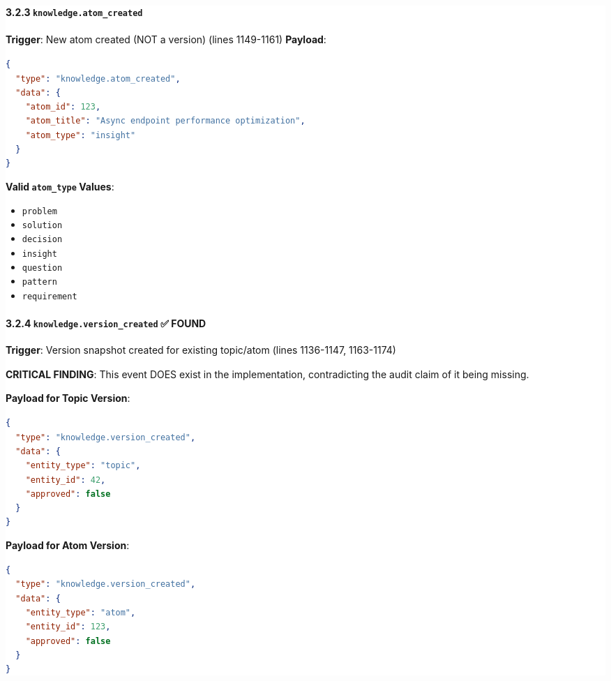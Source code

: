 #### 3.2.3 `knowledge.atom_created`

**Trigger**: New atom created (NOT a version) (lines 1149-1161)
**Payload**:
```json
{
  "type": "knowledge.atom_created",
  "data": {
    "atom_id": 123,
    "atom_title": "Async endpoint performance optimization",
    "atom_type": "insight"
  }
}
```

**Valid `atom_type` Values**:
- `problem`
- `solution`
- `decision`
- `insight`
- `question`
- `pattern`
- `requirement`

#### 3.2.4 `knowledge.version_created` ✅ FOUND

**Trigger**: Version snapshot created for existing topic/atom (lines 1136-1147, 1163-1174)

**CRITICAL FINDING**: This event DOES exist in the implementation, contradicting the audit claim of it being missing.

**Payload for Topic Version**:
```json
{
  "type": "knowledge.version_created",
  "data": {
    "entity_type": "topic",
    "entity_id": 42,
    "approved": false
  }
}
```

**Payload for Atom Version**:
```json
{
  "type": "knowledge.version_created",
  "data": {
    "entity_type": "atom",
    "entity_id": 123,
    "approved": false
  }
}
```
